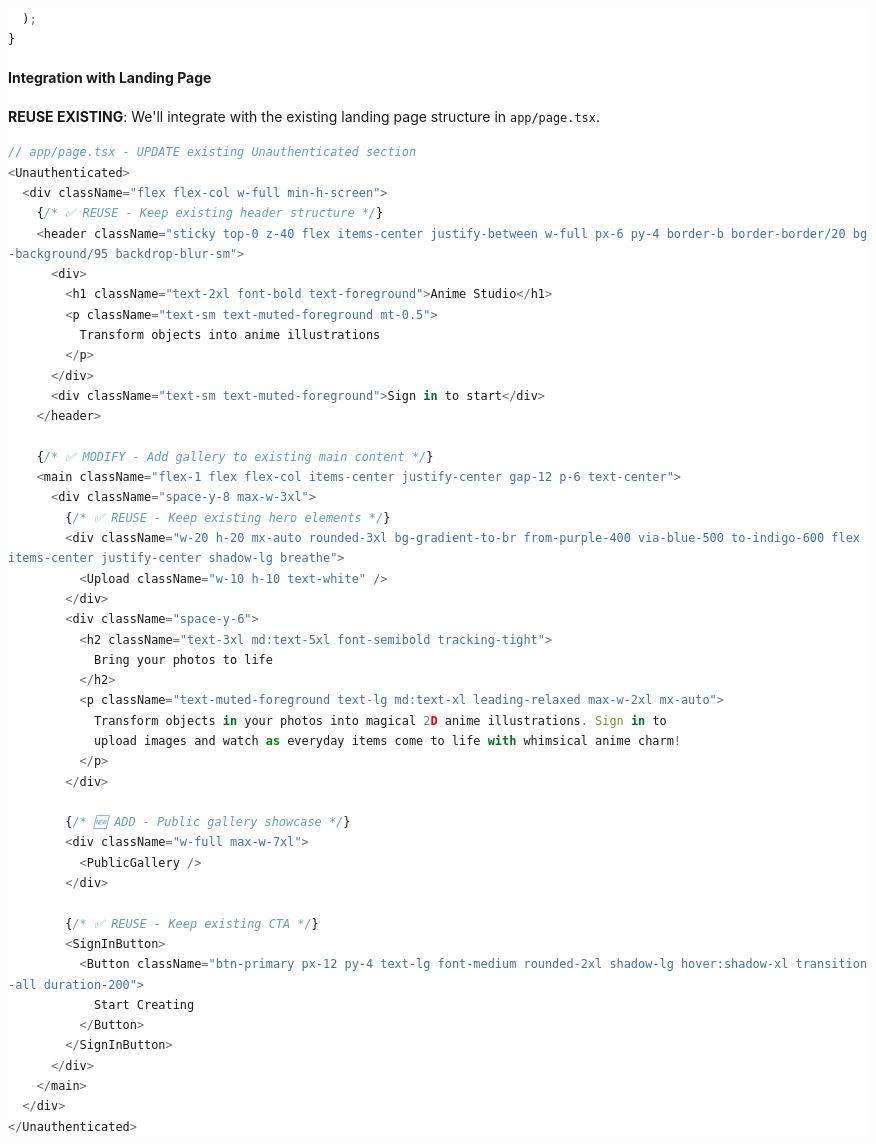 ```typescript
  );
}
```

#### Integration with Landing Page

**REUSE EXISTING**: We'll integrate with the existing landing page structure in `app/page.tsx`.

```typescript
// app/page.tsx - UPDATE existing Unauthenticated section
<Unauthenticated>
  <div className="flex flex-col w-full min-h-screen">
    {/* ✅ REUSE - Keep existing header structure */}
    <header className="sticky top-0 z-40 flex items-center justify-between w-full px-6 py-4 border-b border-border/20 bg-background/95 backdrop-blur-sm">
      <div>
        <h1 className="text-2xl font-bold text-foreground">Anime Studio</h1>
        <p className="text-sm text-muted-foreground mt-0.5">
          Transform objects into anime illustrations
        </p>
      </div>
      <div className="text-sm text-muted-foreground">Sign in to start</div>
    </header>

    {/* ✅ MODIFY - Add gallery to existing main content */}
    <main className="flex-1 flex flex-col items-center justify-center gap-12 p-6 text-center">
      <div className="space-y-8 max-w-3xl">
        {/* ✅ REUSE - Keep existing hero elements */}
        <div className="w-20 h-20 mx-auto rounded-3xl bg-gradient-to-br from-purple-400 via-blue-500 to-indigo-600 flex items-center justify-center shadow-lg breathe">
          <Upload className="w-10 h-10 text-white" />
        </div>
        <div className="space-y-6">
          <h2 className="text-3xl md:text-5xl font-semibold tracking-tight">
            Bring your photos to life
          </h2>
          <p className="text-muted-foreground text-lg md:text-xl leading-relaxed max-w-2xl mx-auto">
            Transform objects in your photos into magical 2D anime illustrations. Sign in to
            upload images and watch as everyday items come to life with whimsical anime charm!
          </p>
        </div>
        
        {/* 🆕 ADD - Public gallery showcase */}
        <div className="w-full max-w-7xl">
          <PublicGallery />
        </div>

        {/* ✅ REUSE - Keep existing CTA */}
        <SignInButton>
          <Button className="btn-primary px-12 py-4 text-lg font-medium rounded-2xl shadow-lg hover:shadow-xl transition-all duration-200">
            Start Creating
          </Button>
        </SignInButton>
      </div>
    </main>
  </div>
</Unauthenticated>
```
